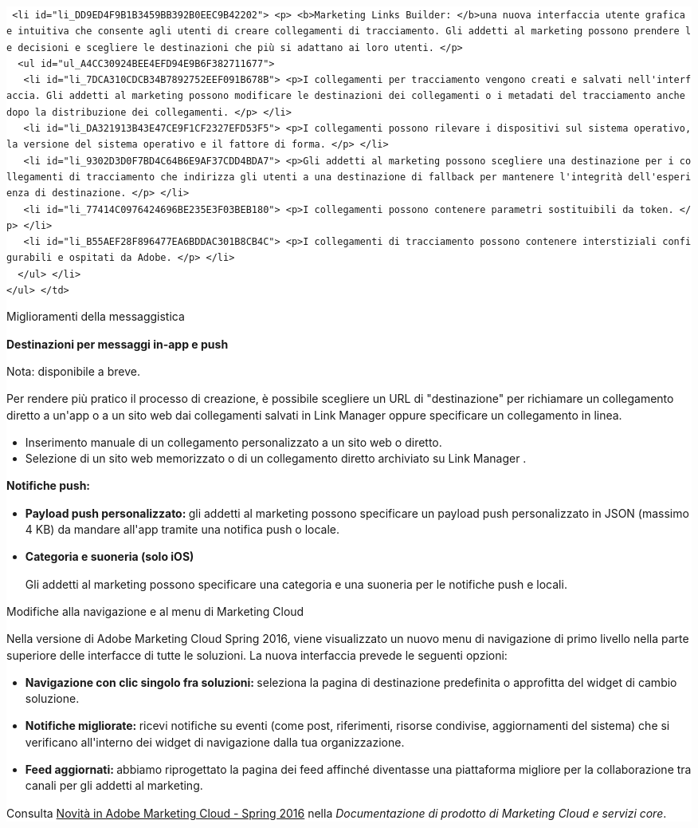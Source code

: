      <li id="li_DD9ED4F9B1B3459BB392B0EEC9B42202"> <p> <b>Marketing Links Builder: </b>una nuova interfaccia utente grafica e intuitiva che consente agli utenti di creare collegamenti di tracciamento. Gli addetti al marketing possono prendere le decisioni e scegliere le destinazioni che più si adattano ai loro utenti. </p> 
      <ul id="ul_A4CC30924BEE4EFD94E9B6F382711677"> 
       <li id="li_7DCA310CDCB34B7892752EEF091B678B"> <p>I collegamenti per tracciamento vengono creati e salvati nell'interfaccia. Gli addetti al marketing possono modificare le destinazioni dei collegamenti o i metadati del tracciamento anche dopo la distribuzione dei collegamenti. </p> </li> 
       <li id="li_DA321913B43E47CE9F1CF2327EFD53F5"> <p>I collegamenti possono rilevare i dispositivi sul sistema operativo, la versione del sistema operativo e il fattore di forma. </p> </li> 
       <li id="li_9302D3D0F7BD4C64B6E9AF37CDD4BDA7"> <p>Gli addetti al marketing possono scegliere una destinazione per i collegamenti di tracciamento che indirizza gli utenti a una destinazione di fallback per mantenere l'integrità dell'esperienza di destinazione. </p> </li> 
       <li id="li_77414C0976424696BE235E3F03BEB180"> <p>I collegamenti possono contenere parametri sostituibili da token. </p> </li> 
       <li id="li_B55AEF28F896477EA6BDDAC301B8CB4C"> <p>I collegamenti di tracciamento possono contenere interstiziali configurabili e ospitati da Adobe. </p> </li> 
      </ul> </li> 
    </ul> </td> 
  </tr> 
  <tr> 
   <td colname="col1" morerows="1"> Miglioramenti della messaggistica </td> 
   <td colname="col2"> <p> <b>Destinazioni per messaggi in-app e push</b> </p> <p> <p class="important">Nota: disponibile a breve. </p> </p> <p>Per rendere più pratico il processo di creazione, è possibile scegliere un URL di "destinazione" per richiamare un collegamento diretto a un'app o a un sito web dai collegamenti salvati in Link Manager oppure specificare un collegamento in linea. </p> 
    <ul id="ul_379FB0A30634422AAFD3B708D562E6D7"> 
     <li id="li_62C4475E78E84657A2AA193C7CA34856">Inserimento manuale di un collegamento personalizzato a un sito web o diretto. </li> 
     <li id="li_0284147C22904220AC172047BD450A82">Selezione di un sito web memorizzato o di un collegamento diretto archiviato su <span class="wintitle">Link Manager </span>. </li> 
    </ul> </td> 
  </tr> 
  <tr> 
   <td colname="col2"> <p> <b>Notifiche push:</b> </p> 
    <ul id="ul_9597ED84634D4297B84F7C1DF48273FD"> 
     <li id="li_8D4B913B73BA446E8581095ACE9ED703"> <p> <b>Payload push personalizzato: </b>gli addetti al marketing possono specificare un payload push personalizzato in JSON (massimo 4 KB) da mandare all'app tramite una notifica push o locale. </p> </li> 
     <li id="li_F49E612B813A43C399842CA51DC63165"> <b>Categoria e suoneria (solo iOS) </b> <p>Gli addetti al marketing possono specificare una categoria e una suoneria per le notifiche push e locali. </p> </li> 
    </ul> </td> 
  </tr> 
  <tr> 
   <td colname="col1"> <p>Modifiche alla navigazione e al menu di Marketing Cloud </p> </td> 
   <td colname="col2"> <p>Nella versione di Adobe Marketing Cloud Spring 2016, viene visualizzato un nuovo menu di navigazione di primo livello nella parte superiore delle interfacce di tutte le soluzioni. La nuova interfaccia prevede le seguenti opzioni: </p> 
    <ul id="ul_1FC6D539533144938C412655B4A6E807"> 
     <li id="li_2ACACDD55B35474E831BAF6460393063"> <p> <b>Navigazione con clic singolo fra soluzioni: </b>seleziona la pagina di destinazione predefinita o approfitta del widget di cambio soluzione. </p> </li> 
     <li id="li_46AE604DDA104A7691E98C1F826D988E"> <b>Notifiche migliorate: </b>ricevi notifiche su eventi (come post, riferimenti, risorse condivise, aggiornamenti del sistema) che si verificano all'interno dei widget di navigazione dalla tua organizzazione. </li> 
     <li id="li_0A997CB2292E4C7297466B9101C35F62"> <p> <b>Feed aggiornati: </b>abbiamo riprogettato la pagina dei feed affinché diventasse una piattaforma migliore per la collaborazione tra canali per gli addetti al marketing. </p> </li> 
    </ul> <p>Consulta <a href="https://marketing.adobe.com/resources/help/en_US/mcloud/index.html?f=marketing-cloud-interface" format="https" scope="external">Novità in Adobe Marketing Cloud - Spring 2016</a> nella <i>Documentazione di prodotto di Marketing Cloud e servizi core</i>. </p> </td> 
  </tr> 
 </tbody> 